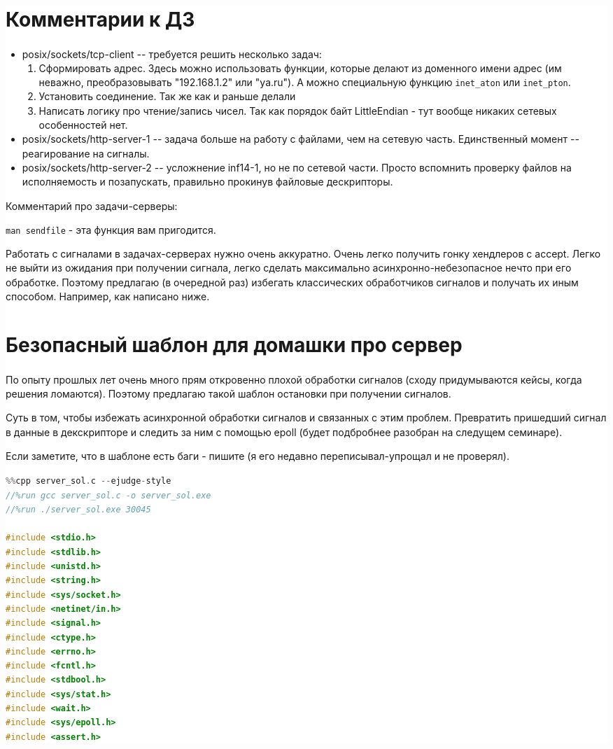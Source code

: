 
```python

```

# <a name="hw"></a> Комментарии к ДЗ

* posix/sockets/tcp-client -- требуется решить несколько задач:
  1. Сформировать адрес. Здесь можно использовать функции, которые делают из доменного имени адрес (им неважно, преобразовывать "192.168.1.2" или "ya.ru"). А можно специальную функцию `inet_aton` или `inet_pton`.
  2. Установить соединение. Так же как и раньше делали
  3. Написать логику про чтение/запись чисел. Так как порядок байт LittleEndian - тут вообще никаких сетевых особенностей нет. 
* posix/sockets/http-server-1 -- задача больше на работу с файлами, чем на сетевую часть. Единственный момент -- реагирование на сигналы.
* posix/sockets/http-server-2 -- усложнение inf14-1, но не по сетевой части. Просто вспомнить проверку файлов на исполняемость и позапускать, правильно прокинув файловые дескрипторы.


Комментарий про задачи-серверы:

`man sendfile` - эта функция вам пригодится.

Работать с сигналами в задачах-серверах нужно очень аккуратно. Очень легко получить гонку хендлеров с accept. Легко не выйти из ожидания при получении сигнала, легко сделать максимально асинхронно-небезопасное нечто при его обработке.
Поэтому предлагаю (в очередной раз) избегать классических обработчиков сигналов и получать их иным способом. Например, как написано ниже.


```python

```

# <a name="hw_server"></a> Безопасный шаблон для домашки про сервер

По опыту прошлых лет очень много прям откровенно плохой обработки сигналов (сходу придумываются кейсы, когда решения ломаются). Поэтому предлагаю такой шаблон остановки при получении сигналов.

Суть в том, чтобы избежать асинхронной обработки сигналов и связанных с этим проблем. Превратить пришедший сигнал в данные в декскрипторе и следить за ним с помощью epoll (будет подбробнее разобран на следущем семинаре).

Если заметите, что в шаблоне есть баги - пишите (я его недавно переписывал-упрощал и не проверял).


```cpp
%%cpp server_sol.c --ejudge-style
//%run gcc server_sol.c -o server_sol.exe
//%run ./server_sol.exe 30045

#include <stdio.h>
#include <stdlib.h>
#include <unistd.h>
#include <string.h>
#include <sys/socket.h>
#include <netinet/in.h>
#include <signal.h>
#include <ctype.h>
#include <errno.h>
#include <fcntl.h>
#include <stdbool.h>
#include <sys/stat.h>
#include <wait.h>
#include <sys/epoll.h>
#include <assert.h>
```